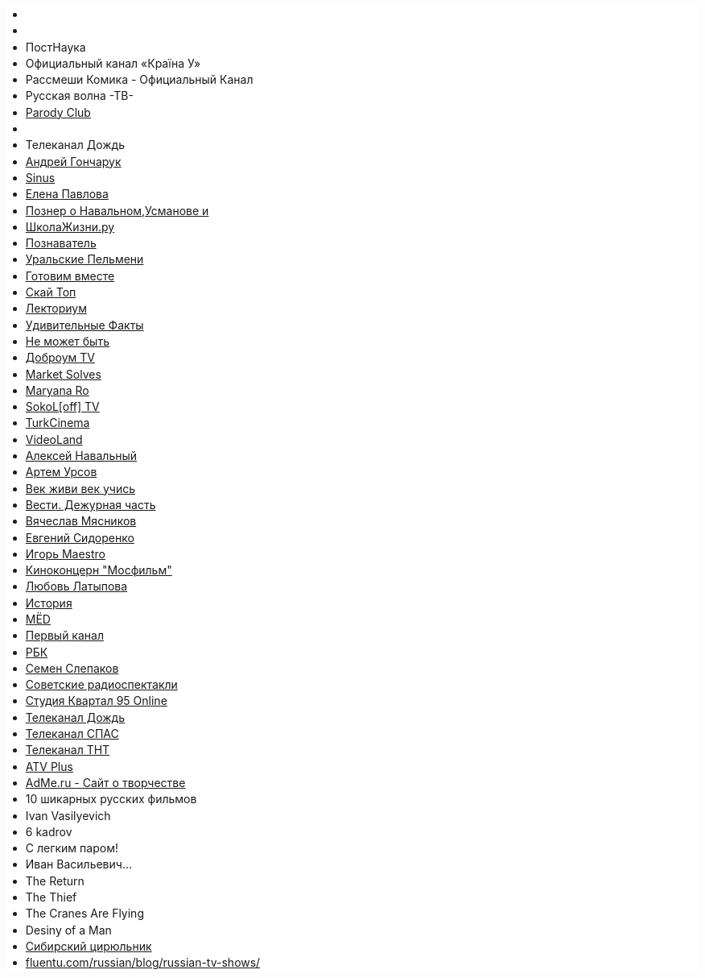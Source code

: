 * [](https://www.youtube.com/channel/UCjJx-rhU7z4_bGNNu_KbrKQ/videos)
* [](https://www.youtube.com/user/GrazhdaninPoet)
* ПостНаука
* Официальный канал «Країна У»
* Рассмеши Комика - Официальный Канал
* Русская волна -ТВ-
* [Parody Club](https://www.youtube.com/channel/UCIlr4c5z_IAgE8R2Htw4jKw)
* [](https://www.youtube.com/user/starmedia)
* Телеканал Дождь
* [Андрей Гончарук](https://www.youtube.com/channel/UCNuFv1ZFSZ3v3s-5v66HrFA)
* [Sinus](https://youtube.com/user/MrSomarte?feature=related)
* [Елена Павлова](https://www.youtube.com/user/PavlovaElen/playlists)
* [Познер о Навальном,Усманове и](https://www.youtube.com/watch?v=1fzl0HL5gWA)
* [ШколаЖизни.ру](https://www.youtube.com/user/shkolazhizniru)
* [Познаватель](https://youtube.com/user/ThePoznavatel?feature=hovercard)
* [Уральские Пельмени](https://youtube.com/user/pelmeniTV?feature=hovercard)
* [Готовим вместе](https://youtube.com/channel/UC1HVFAwxnOe23gmlkpH6BpA?feature=hovercard)
* [Скай Топ](https://www.youtube.com/channel/UCWiR9Ki8oDHZKt3TgfhJ-pw)
* [Лекториум](https://www.youtube.com/user/OpenLektorium)
* [Удивительные Факты](https://youtube.com/channel/UCPAa-a3IGoh78Jva5VrbxFw?feature=hovercard)
* [Не может быть](https://youtube.com/user/eRubtsovsk?feature=hovercard)
* [Доброум TV](https://youtube.com/channel/UC6Le4-5GVPLYoxw3AWx6x_w?feature=hovercard)
* [Market Solves](https://youtube.com/channel/UCpUEAniDTb3waLNr9z1Fn8Q?feature=hovercard)
* [Maryana Ro](https://www.youtube.com/user/MRilakkuma)
* [SokoL[off] TV](https://www.youtube.com/c/AlexSokoloff)
* [TurkCinema](https://www.youtube.com/channel/UC9iSdEyuXvYZxqqmC5_43mA)
* [VideoLand](https://www.youtube.com/user/cdlandvideo)
* [Алексей Навальный](https://www.youtube.com/c/%D0%90%D0%BB%D0%B5%D0%BA%D1%81%D0%B5%D0%B9%D0%9D%D0%B0%D0%B2%D0%B0%D0%BB%D1%8C%D0%BD%D1%8B%D0%B9)
* [Артем Урсов](https://www.youtube.com/channel/UCivW21IVnTDNdSZj0zcpZBw)
* [Век живи век учись](https://www.youtube.com/channel/UCHcm99J2ndFmyiVQOZQo-DQ)
* [Вести. Дежурная часть](https://www.youtube.com/channel/UC8TiOH1IBqkwuUXeG4KNTJg)
* [Вячеслав Мясников](https://www.youtube.com/channel/UCKxaCaipSkU6MgQwv2y-lkw)
* [Евгений Сидоренко](https://www.youtube.com/user/MrDJEKISS)
* [Игорь Maestro](https://www.youtube.com/channel/UC2fBqLUjQ4NBoBGnahuntqw)
* [Киноконцерн "Мосфильм"](https://www.youtube.com/user/mosfilm)
* [Любовь Латыпова](https://www.youtube.com/user/justbestlife)
* [История](https://www.youtube.com/channel/UCa6u8bTMgPLMg4vSKCkbtDQ)
* [МЁD](https://www.youtube.com/c/MakeYoDay)
* [Первый канал](https://www.youtube.com/c/1tv)
* [РБК](https://www.youtube.com/user/tvrbcnews)
* [Семен Слепаков](https://www.youtube.com/c/SemenSlepakov)
* [Советские радиоспектакли](https://www.youtube.com/c/%D0%9B%D0%B5%D0%BD%D0%B8%D0%BD%D0%B3%D1%80%D0%B0%D0%B4%D0%A2%D0%92)
* [Студия Квартал 95 Online](https://www.youtube.com/user/studiya95kvartal)
* [Телеканал Дождь](https://www.youtube.com/user/tvrainru)
* [Телеканал СПАС](https://www.youtube.com/c/SpastvRuchannel)
* [Телеканал ТНТ](https://www.youtube.com/c/tntonlineru)
* [ATV Plus](https://www.youtube.com/user/ATVrussian)
* [AdMe.ru - Сайт о творчестве](https://youtube.com/channel/UCuVpbMt4yu4I9eAey3khnGg?feature=hovercard)
* 10 шикарных русских фильмов
* Ivan Vasilyevich
* 6 kadrov
* С легким паром!
* Иван Васильевич…
* The Return
* The Thief
* The Cranes Are Flying
* Desiny of a Man
* [Сибирский цирюльник](https://ru.wikipedia.org/wiki/%D0%A1%D0%B8%D0%B1%D0%B8%D1%80%D1%81%D0%BA%D0%B8%D0%B9_%D1%86%D0%B8%D1%80%D1%8E%D0%BB%D1%8C%D0%BD%D0%B8%D0%BA)
* [fluentu.com/russian/blog/russian-tv-shows/](http://www.fluentu.com/russian/blog/russian-tv-shows/)